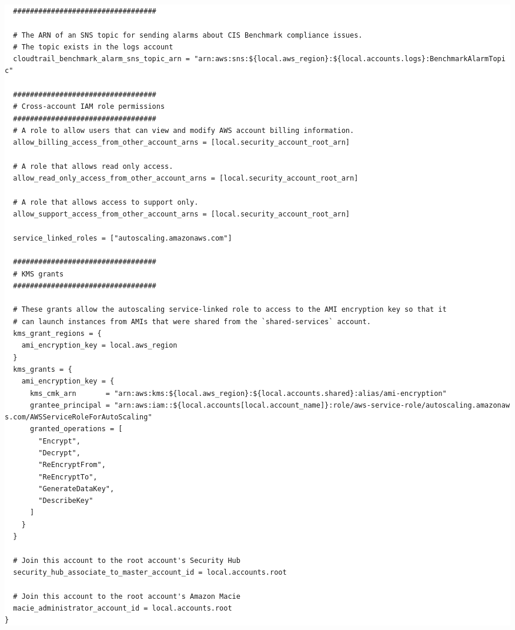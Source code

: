 ```hcl title=infrastructure-live/stage/_global/account-baseline/terragrunt.hcl
  ##################################

  # The ARN of an SNS topic for sending alarms about CIS Benchmark compliance issues.
  # The topic exists in the logs account
  cloudtrail_benchmark_alarm_sns_topic_arn = "arn:aws:sns:${local.aws_region}:${local.accounts.logs}:BenchmarkAlarmTopic"

  ##################################
  # Cross-account IAM role permissions
  ##################################
  # A role to allow users that can view and modify AWS account billing information.
  allow_billing_access_from_other_account_arns = [local.security_account_root_arn]

  # A role that allows read only access.
  allow_read_only_access_from_other_account_arns = [local.security_account_root_arn]

  # A role that allows access to support only.
  allow_support_access_from_other_account_arns = [local.security_account_root_arn]

  service_linked_roles = ["autoscaling.amazonaws.com"]

  ##################################
  # KMS grants
  ##################################

  # These grants allow the autoscaling service-linked role to access to the AMI encryption key so that it
  # can launch instances from AMIs that were shared from the `shared-services` account.
  kms_grant_regions = {
    ami_encryption_key = local.aws_region
  }
  kms_grants = {
    ami_encryption_key = {
      kms_cmk_arn       = "arn:aws:kms:${local.aws_region}:${local.accounts.shared}:alias/ami-encryption"
      grantee_principal = "arn:aws:iam::${local.accounts[local.account_name]}:role/aws-service-role/autoscaling.amazonaws.com/AWSServiceRoleForAutoScaling"
      granted_operations = [
        "Encrypt",
        "Decrypt",
        "ReEncryptFrom",
        "ReEncryptTo",
        "GenerateDataKey",
        "DescribeKey"
      ]
    }
  }

  # Join this account to the root account's Security Hub
  security_hub_associate_to_master_account_id = local.accounts.root

  # Join this account to the root account's Amazon Macie
  macie_administrator_account_id = local.accounts.root
}
```

